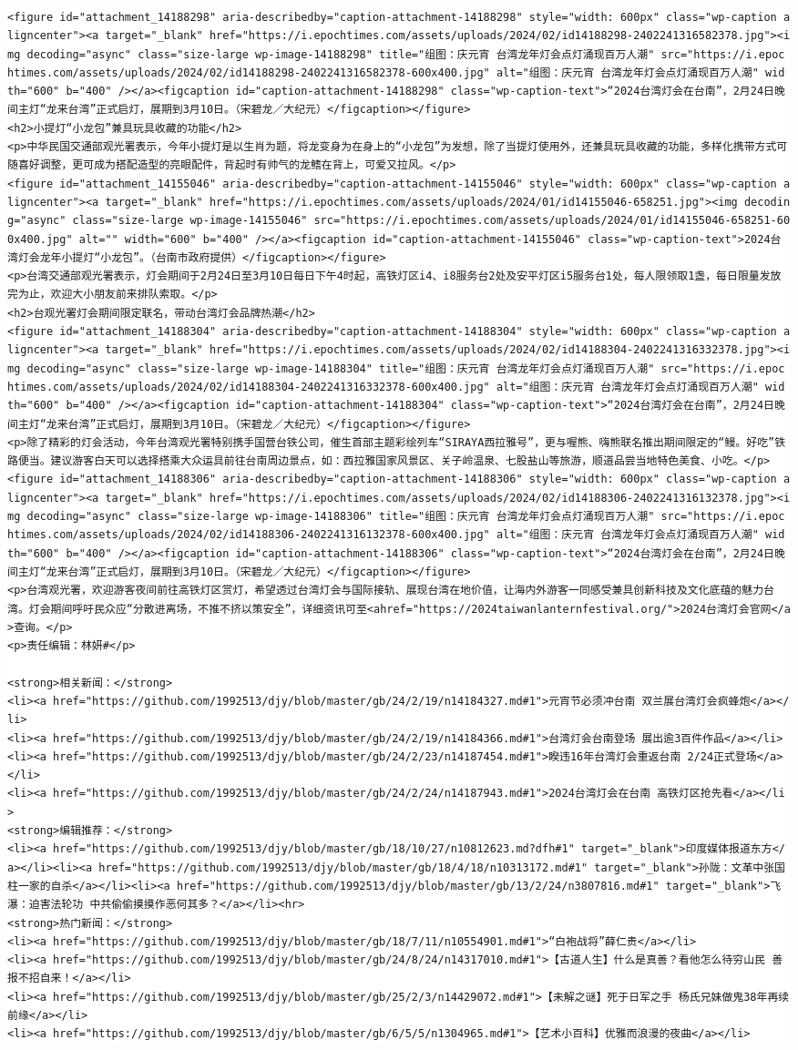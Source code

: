 ```
<figure id="attachment_14188298" aria-describedby="caption-attachment-14188298" style="width: 600px" class="wp-caption aligncenter"><a target="_blank" href="https://i.epochtimes.com/assets/uploads/2024/02/id14188298-2402241316582378.jpg"><img decoding="async" class="size-large wp-image-14188298" title="组图：庆元宵 台湾龙年灯会点灯涌现百万人潮" src="https://i.epochtimes.com/assets/uploads/2024/02/id14188298-2402241316582378-600x400.jpg" alt="组图：庆元宵 台湾龙年灯会点灯涌现百万人潮" width="600" b="400" /></a><figcaption id="caption-attachment-14188298" class="wp-caption-text">“2024台湾灯会在台南”，2月24日晚间主灯“龙来台湾”正式启灯，展期到3月10日。（宋碧龙／大纪元）</figcaption></figure>
<h2>小提灯“小龙包”兼具玩具收藏的功能</h2>
<p>中华民国交通部观光署表示，今年小提灯是以生肖为题，将龙变身为在身上的“小龙包”为发想，除了当提灯使用外，还兼具玩具收藏的功能，多样化携带方式可随喜好调整，更可成为搭配造型的亮眼配件，背起时有帅气的龙鳍在背上，可爱又拉风。</p>
<figure id="attachment_14155046" aria-describedby="caption-attachment-14155046" style="width: 600px" class="wp-caption aligncenter"><a target="_blank" href="https://i.epochtimes.com/assets/uploads/2024/01/id14155046-658251.jpg"><img decoding="async" class="size-large wp-image-14155046" src="https://i.epochtimes.com/assets/uploads/2024/01/id14155046-658251-600x400.jpg" alt="" width="600" b="400" /></a><figcaption id="caption-attachment-14155046" class="wp-caption-text">2024台湾灯会龙年小提灯“小龙包”。（台南市政府提供）</figcaption></figure>
<p>台湾交通部观光署表示，灯会期间于2月24日至3月10日每日下午4时起，高铁灯区i4、i8服务台2处及安平灯区i5服务台1处，每人限领取1盏，每日限量发放完为止，欢迎大小朋友前来排队索取。</p>
<h2>台观光署灯会期间限定联名，带动台湾灯会品牌热潮</h2>
<figure id="attachment_14188304" aria-describedby="caption-attachment-14188304" style="width: 600px" class="wp-caption aligncenter"><a target="_blank" href="https://i.epochtimes.com/assets/uploads/2024/02/id14188304-2402241316332378.jpg"><img decoding="async" class="size-large wp-image-14188304" title="组图：庆元宵 台湾龙年灯会点灯涌现百万人潮" src="https://i.epochtimes.com/assets/uploads/2024/02/id14188304-2402241316332378-600x400.jpg" alt="组图：庆元宵 台湾龙年灯会点灯涌现百万人潮" width="600" b="400" /></a><figcaption id="caption-attachment-14188304" class="wp-caption-text">“2024台湾灯会在台南”，2月24日晚间主灯“龙来台湾”正式启灯，展期到3月10日。（宋碧龙／大纪元）</figcaption></figure>
<p>除了精彩的灯会活动，今年台湾观光署特别携手国营台铁公司，催生首部主题彩绘列车“SIRAYA西拉雅号”，更与喔熊、嗨熊联名推出期间限定的“鳗。好吃”铁路便当。建议游客白天可以选择搭乘大众运具前往台南周边景点，如：西拉雅国家风景区、关子岭温泉、七股盐山等旅游，顺道品尝当地特色美食、小吃。</p>
<figure id="attachment_14188306" aria-describedby="caption-attachment-14188306" style="width: 600px" class="wp-caption aligncenter"><a target="_blank" href="https://i.epochtimes.com/assets/uploads/2024/02/id14188306-2402241316132378.jpg"><img decoding="async" class="size-large wp-image-14188306" title="组图：庆元宵 台湾龙年灯会点灯涌现百万人潮" src="https://i.epochtimes.com/assets/uploads/2024/02/id14188306-2402241316132378-600x400.jpg" alt="组图：庆元宵 台湾龙年灯会点灯涌现百万人潮" width="600" b="400" /></a><figcaption id="caption-attachment-14188306" class="wp-caption-text">“2024台湾灯会在台南”，2月24日晚间主灯“龙来台湾”正式启灯，展期到3月10日。（宋碧龙／大纪元）</figcaption></figure>
<p>台湾观光署，欢迎游客夜间前往高铁灯区赏灯，希望透过台湾灯会与国际接轨、展现台湾在地价值，让海内外游客一同感受兼具创新科技及文化底蕴的魅力台湾。灯会期间呼吁民众应“分散进离场，不推不挤以策安全”，详细资讯可至<ahref="https://2024taiwanlanternfestival.org/">2024台湾灯会官网</a>查询。</p>
<p>责任编辑：林妍#</p>
	
<strong>相关新闻：</strong>
<li><a href="https://github.com/1992513/djy/blob/master/gb/24/2/19/n14184327.md#1">元宵节必须冲台南 双兰展台湾灯会疯蜂炮</a></li>
<li><a href="https://github.com/1992513/djy/blob/master/gb/24/2/19/n14184366.md#1">台湾灯会台南登场 展出逾3百件作品</a></li>
<li><a href="https://github.com/1992513/djy/blob/master/gb/24/2/23/n14187454.md#1">睽违16年台湾灯会重返台南 2/24正式登场</a></li>
<li><a href="https://github.com/1992513/djy/blob/master/gb/24/2/24/n14187943.md#1">2024台湾灯会在台南 高铁灯区抢先看</a></li>
<strong>编辑推荐：</strong>
<li><a href="https://github.com/1992513/djy/blob/master/gb/18/10/27/n10812623.md?dfh#1" target="_blank">印度媒体报道东方</a></li><li><a href="https://github.com/1992513/djy/blob/master/gb/18/4/18/n10313172.md#1" target="_blank">孙陇：文革中张国柱一家的自杀</a></li><li><a href="https://github.com/1992513/djy/blob/master/gb/13/2/24/n3807816.md#1" target="_blank">飞瀑：迫害法轮功 中共偷偷摸摸作恶何其多？</a></li><hr>
<strong>热门新闻：</strong>
<li><a href="https://github.com/1992513/djy/blob/master/gb/18/7/11/n10554901.md#1">“白袍战将”薛仁贵</a></li>
<li><a href="https://github.com/1992513/djy/blob/master/gb/24/8/24/n14317010.md#1">【古道人生】什么是真善？看他怎么待穷山民 善报不招自来！</a></li>
<li><a href="https://github.com/1992513/djy/blob/master/gb/25/2/3/n14429072.md#1">【未解之谜】死于日军之手 杨氏兄妹做鬼38年再续前缘</a></li>
<li><a href="https://github.com/1992513/djy/blob/master/gb/6/5/5/n1304965.md#1">【艺术小百科】优雅而浪漫的夜曲</a></li>
```